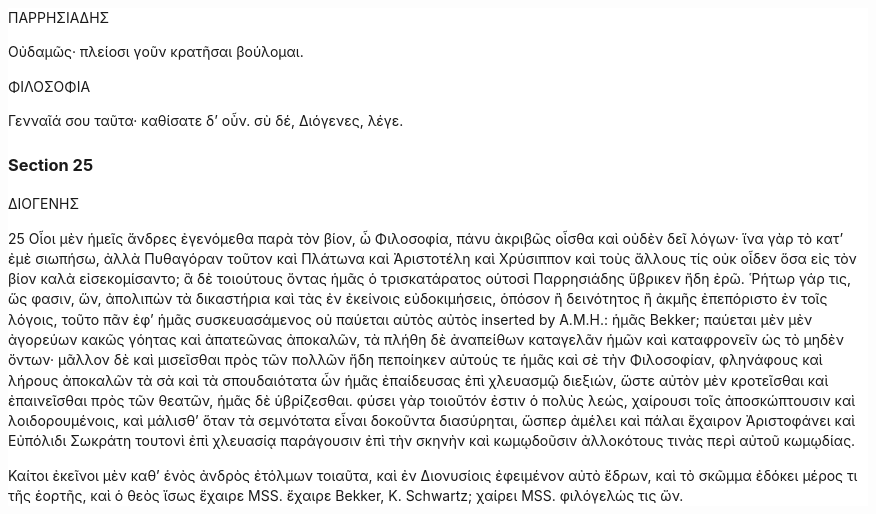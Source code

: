 <sp>
<speaker>ΠΑΡΡΗΣΙΑΔΗΣ</speaker>
<p>Οὐδαμῶς· πλείοσι γοῦν κρατῆσαι βούλομαι.</p>
</sp>

<sp>
<speaker>ΦΙΛΟΣΟΦΙΑ</speaker>
<p>Γενναῖά σου ταῦτα· καθίσατε δʼ οὖν. σὺ δέ,
Διόγενες, λέγε.</p>
</sp>


### Section 25

<sp>
<speaker>ΔΙΟΓΕΝΗΣ</speaker>
<p>25 Οἷοι μὲν ἡμεῖς ἄνδρες ἐγενόμεθα παρὰ τὸν
βίον, ὦ Φιλοσοφία, πάνυ ἀκριβῶς οἶσθα καὶ
οὐδὲν δεῖ λόγων· ἵνα γὰρ τὸ κατʼ ἐμὲ σιωπήσω,
ἀλλὰ Πυθαγόραν τοῦτον καὶ Πλάτωνα καὶ
Ἀριστοτέλη καὶ Χρύσιππον καὶ τοὺς ἄλλους τίς
οὐκ οἶδεν ὅσα εἰς τὸν βίον καλὰ εἰσεκομίσαντο; ἃ

<pb n="40"/>
δὲ τοιούτους ὄντας ἡμᾶς ὁ τρισκατάρατος οὑτοσὶ
Παρρησιάδης ὕβρικεν ἤδη ἐρῶ.
Ῥήτωρ γάρ τις, ὥς φασιν, ὥν, ἀπολιπὼν τὰ
δικαστήρια καὶ τὰς ἐν ἐκείνοις εὐδοκιμήσεις, ὁπόσον
ἢ δεινότητος ἢ ἀκμῆς ἐπεπόριστο ἐν τοῖς
λόγοις, τοῦτο πᾶν ἐφʼ ἡμᾶς συσκευασάμενος οὐ
παύεται αὐτὸς <note type="footnote" n="1">αὐτὸς inserted by A.M.H.: ἡμᾶς Bekker; παύεται μὲν</note> μὲν ἀγορεύων κακῶς γόητας καὶ
ἀπατεῶνας ἀποκαλῶν, τὰ πλήθη δὲ ἀναπείθων
καταγελᾶν ἡμῶν καὶ καταφρονεῖν ὡς τὸ μηδὲν
ὄντων· μᾶλλον δὲ καὶ μισεῖσθαι πρὸς τῶν πολλῶν
ἤδη πεποίηκεν αὐτούς τε ἡμᾶς καὶ σὲ τὴν
Φιλοσοφίαν, φληνάφους καὶ λήρους ἀποκαλῶν
τὰ σὰ καὶ τὰ σπουδαιότατα ὧν ἡμᾶς ἐπαίδευσας
ἐπὶ χλευασμῷ διεξιών, ὥστε αὐτὸν μὲν κροτεῖσθαι
καὶ ἐπαινεῖσθαι πρὸς τῶν θεατῶν, ἡμᾶς δὲ
ὑβρίζεσθαι. φύσει γὰρ τοιοῦτόν ἐστιν ὁ πολὺς
λεώς, χαίρουσι τοῖς ἀποσκώπτουσιν καὶ λοιδορουμένοις,
καὶ μάλισθʼ ὅταν τὰ σεμνότατα εἶναι
δοκοῦντα διασύρηται, ὥσπερ ἀμέλει καὶ πάλαι
ἔχαιρον Ἀριστοφάνει καὶ Εὐπόλιδι Σωκράτη
τουτονὶ ἐπὶ χλευασίᾳ παράγουσιν ἐπὶ τὴν σκηνὴν
καὶ κωμῳδοῦσιν ἀλλοκότους τινὰς περὶ αὐτοῦ
κωμῳδίας.</p>
<p>Καίτοι ἐκεῖνοι μὲν καθʼ ἑνὸς ἀνδρὸς ἐτόλμων
τοιαῦτα, καὶ ἐν Διονυσίοις ἐφειμένον αὐτὸ ἔδρων,
καὶ τὸ σκῶμμα ἐδόκει μέρος τι τῆς ἑορτῆς, καὶ
<lg>
<l>ὁ θεὸς ἴσως ἔχαιρε <note type="footnote" n="2"> MSS. ἔχαιρε Bekker, Κ. Schwartz; χαίρει MSS.</note> φιλόγελώς τις ὤν.</l>
</lg></p>
</sp>
